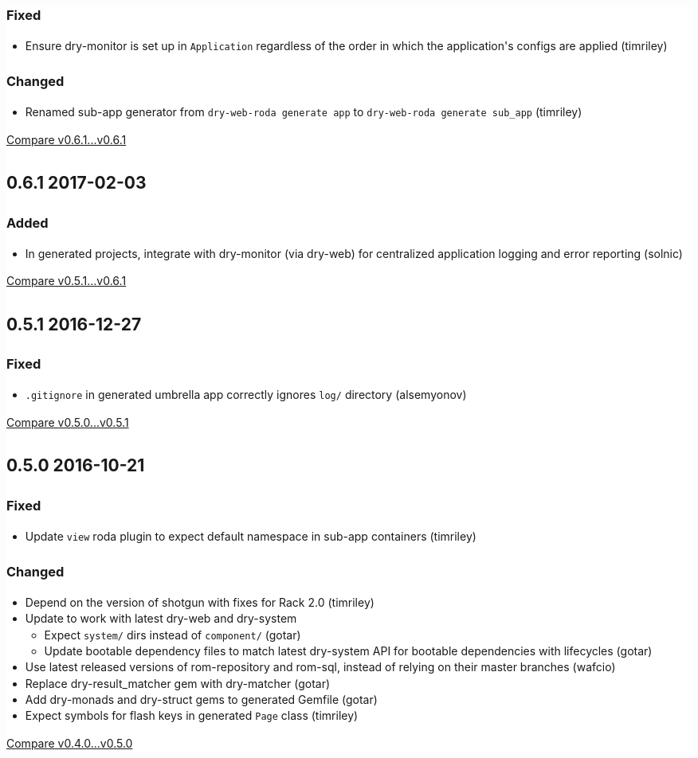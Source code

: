 ### Fixed

- Ensure dry-monitor is set up in `Application` regardless of the order in which the application's configs are applied (timriley)

### Changed

- Renamed sub-app generator from `dry-web-roda generate app` to `dry-web-roda generate sub_app` (timriley)

[Compare v0.6.1...v0.6.1](https://github.com/dry-rb/dry-web-roda/compare/v0.6.1...v0.6.1)

## 0.6.1 2017-02-03


### Added

- In generated projects, integrate with dry-monitor (via dry-web) for centralized application logging and error reporting (solnic)


[Compare v0.5.1...v0.6.1](https://github.com/dry-rb/dry-web-roda/compare/v0.5.1...v0.6.1)

## 0.5.1 2016-12-27


### Fixed

- `.gitignore` in generated umbrella app correctly ignores `log/` directory (alsemyonov)


[Compare v0.5.0...v0.5.1](https://github.com/dry-rb/dry-web-roda/compare/v0.5.0...v0.5.1)

## 0.5.0 2016-10-21


### Fixed

- Update `view` roda plugin to expect default namespace in sub-app containers (timriley)

### Changed

- Depend on the version of shotgun with fixes for Rack 2.0 (timriley)
- Update to work with latest dry-web and dry-system
  - Expect `system/` dirs instead of `component/` (gotar)
  - Update bootable dependency files to match latest dry-system API for bootable dependencies with lifecycles (gotar)
- Use latest released versions of rom-repository and rom-sql, instead of relying on their master branches (wafcio)
- Replace dry-result_matcher gem with dry-matcher (gotar)
- Add dry-monads and dry-struct gems to generated Gemfile (gotar)
- Expect symbols for flash keys in generated `Page` class (timriley)

[Compare v0.4.0...v0.5.0](https://github.com/dry-rb/dry-web-roda/compare/v0.4.0...v0.5.0)
